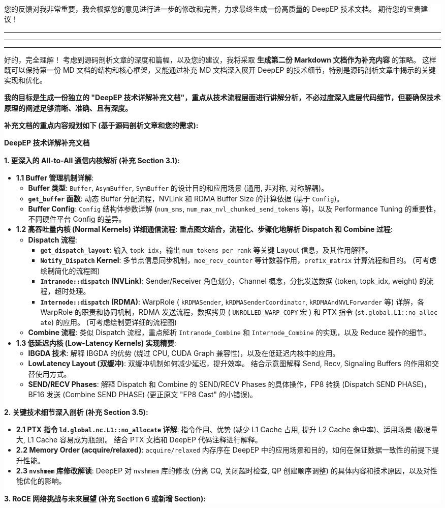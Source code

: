 您的反馈对我非常重要，我会根据您的意见进行进一步的修改和完善，力求最终生成一份高质量的 DeepEP 技术文档。  期待您的宝贵建议！





----

---

---

好的，完全理解！ 考虑到源码剖析文章的深度和篇幅，以及您的建议，我将采取 **生成第二份 Markdown 文档作为补充内容** 的策略。 这样既可以保持第一份 MD 文档的结构和核心框架，又能通过补充 MD 文档深入展开 DeepEP 的技术细节，特别是源码剖析文章中揭示的关键实现和优化。

**我的目标是生成一份独立的 "DeepEP 技术详解补充文档"，重点从技术流程层面进行讲解分析，不必过度深入底层代码细节，但要确保技术原理的阐述足够清晰、准确、且有深度。**

**补充文档的重点内容规划如下 (基于源码剖析文章和您的需求):**

**DeepEP 技术详解补充文档**

**1. 更深入的 All-to-All 通信内核解析 (补充 Section 3.1):**

*   **1.1 Buffer 管理机制详解**:
    *   **Buffer 类型**:  `Buffer`, `AsymBuffer`, `SymBuffer` 的设计目的和应用场景 (通用, 非对称, 对称解耦)。
    *   **`get_buffer` 函数**:  动态 Buffer 分配流程，NVLink 和 RDMA Buffer Size 的计算依据 (基于 `Config`)。
    *   **Buffer Config**:  `Config` 结构体参数详解 (`num_sms`, `num_max_nvl_chunked_send_tokens` 等)，以及 Performance Tuning 的重要性，不同硬件平台 Config 的差异。
*   **1.2 高吞吐量内核 (Normal Kernels) 详细通信流程**:  **重点图文结合，流程化、步骤化地解析 Dispatch 和 Combine 过程**:
    *   **Dispatch 流程**:
        *   **`get_dispatch_layout`**:  输入 `topk_idx`，输出 `num_tokens_per_rank` 等关键 Layout 信息，及其作用解释。
        *   **`Notify_Dispatch` Kernel**:  多节点信息同步机制，`moe_recv_counter` 等计数器作用，`prefix_matrix` 计算流程和目的。  (可考虑绘制简化的流程图)
        *   **`Intranode::dispatch` (NVLink)**:  Sender/Receiver 角色划分，Channel 概念，分批发送数据 (token, topk_idx, weight) 的流程，超时处理。
        *   **`Internode::dispatch` (RDMA)**:  WarpRole ( `kRDMASender`, `kRDMASenderCoordinator`, `kRDMAAndNVLForwarder` 等) 详解，各 WarpRole 的职责和协同机制，RDMA 发送流程，数据拷贝 ( `UNROLLED_WARP_COPY` 宏 ) 和 PTX 指令 (`st.global.L1::no_allocate`) 的应用。  (可考虑绘制更详细的流程图)
    *   **Combine 流程**:  类似 Dispatch 流程，重点解析 `Intranode_Combine` 和 `Internode_Combine` 的实现，以及 Reduce 操作的细节。
*   **1.3 低延迟内核 (Low-Latency Kernels) 实现精要**:
    *   **IBGDA 技术**:  解释 IBGDA 的优势 (绕过 CPU, CUDA Graph 兼容性)，以及在低延迟内核中的应用。
    *   **LowLatency Layout (双缓冲)**:  双缓冲机制如何减少延迟，提升效率。  结合示意图解释 Send, Recv, Signaling Buffers 的作用和交替使用方式。
    *   **SEND/RECV Phases**:  解释 Dispatch 和 Combine 的 SEND/RECV Phases 的具体操作，FP8 转换 (Dispatch SEND PHASE)，BF16 发送 (Combine SEND PHASE)  (更正原文 "FP8 Cast" 的小错误)。

**2. 关键技术细节深入剖析 (补充 Section 3.5):**

*   **2.1 PTX 指令 `ld.global.nc.L1::no_allocate` 详解**:  指令作用、优势 (减少 L1 Cache 占用, 提升 L2 Cache 命中率)、适用场景 (数据量大, L1 Cache 容易成为瓶颈)。  结合 PTX 文档和 DeepEP 代码注释进行解释。
*   **2.2 Memory Order (acquire/relaxed)**:  `acquire/relaxed` 内存序在 DeepEP 中的应用场景和目的，如何在保证数据一致性的前提下提升性能。
*   **2.3 `nvshmem` 库修改解读**:  DeepEP 对 `nvshmem` 库的修改 (分离 CQ, 关闭超时检查, QP 创建顺序调整) 的具体内容和技术原因，以及对性能优化的影响。

**3. RoCE 网络挑战与未来展望 (补充 Section 6 或新增 Section):**
